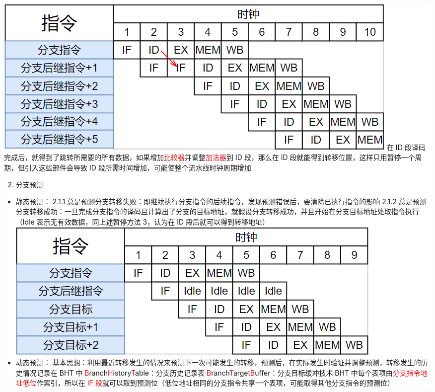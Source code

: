 ![|500](Images/Pasted%20image%2020241112210450.png)
在 ID 段译码完成后，就得到了跳转所需要的所有数据，如果增加<font color="#ff0000">比较器</font>并调整<font color="#ff0000">加法器</font>到 ID 段，那么在 ID 段就能得到转移位置，这样只用暂停一个周期，但引入这些部件会导致 ID 段所需时间增加，可能使整个流水线时钟周期增加

2. 分支预测
- 静态预测：
	2.1.1 总是预测分支转移失败：即继续执行分支指令的后续指令，发现预测错误后，要清除已执行指令的影响
	2.1.2 总是预测分支转移成功：一旦完成分支指令的译码且计算出了分支的目标地址，就假设分支转移成功，并且开始在分支目标地址处取指令执行（Idle 表示无有效数据，同上述暂停方法 3，认为在 ID 段后就可以得到转移地址）
![|500](Images/Pasted%20image%2020241112212149.png)
- 动态预测：
基本思想：利用最近转移发生的情况来预测下一次可能发生的转移，预测后，在实际发生时验证并调整预测，转移发生的历史情况记录在 BHT 中
<font color="#ff0000">B</font>ranch<font color="#ff0000">H</font>istory<font color="#ff0000">T</font>able：分支历史记录表
<font color="#ff0000">B</font>ranch<font color="#ff0000">T</font>arget<font color="#ff0000">B</font>uffer：分支目标缓冲技术
BHT 中每个表项由<font color="#ff0000">分支指令地址低位</font>作索引，所以在<font color="#ff0000"> IF 段</font>就可以取到预测位（低位地址相同的分支指令共享一个表项，可能取得其他分支指令的预测位）